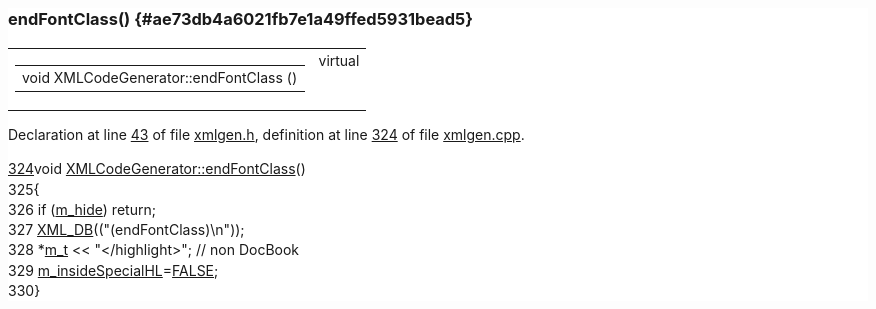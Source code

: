 </div>
</div>

### endFontClass() {#ae73db4a6021fb7e1a49ffed5931bead5}

<div class="doxyMemberItem">
<div class="doxyMemberProto">
<table class="doxyMemberLabels">
<tr class="doxyMemberLabels">
<td class="doxyMemberLabelsLeft">
<table class="doxyMemberName">
<tr>
<td class="doxyMemberName">void XMLCodeGenerator::endFontClass ()</td>
</tr>
</table>
</td>
<td class="doxyMemberLabelsRight">
<span class="doxyMemberLabels">
<span class="doxyMemberLabel virtual">virtual</span>
</span>
</td>
</tr>
</table>
</div>
<div class="doxyMemberDoc">


<p>Declaration at line <a href="/web-doxygen/docs/api/files/src/xmlgen-h/#l00043">43</a> of file <a href="/web-doxygen/docs/api/files/src/xmlgen-h">xmlgen.h</a>, definition at line <a href="/web-doxygen/docs/api/files/src/xmlgen-cpp/#l00324">324</a> of file <a href="/web-doxygen/docs/api/files/src/xmlgen-cpp">xmlgen.cpp</a>.</p>

<div class="doxyProgramListing">

<div class="doxyCodeLine"><span class="doxyLineNumber"><a href="#ae73db4a6021fb7e1a49ffed5931bead5">324</a></span><span class="doxyLineContent"><span class="doxyHighlightKeywordType">void</span><span class="doxyHighlight"> <a href="#ae73db4a6021fb7e1a49ffed5931bead5">XMLCodeGenerator::endFontClass</a>()</span></span></div>
<div class="doxyCodeLine"><span class="doxyLineNumber">325</span><span class="doxyLineContent"><span class="doxyHighlight">{</span></span></div>
<div class="doxyCodeLine"><span class="doxyLineNumber">326</span><span class="doxyLineContent"><span class="doxyHighlight">  </span><span class="doxyHighlightKeywordFlow">if</span><span class="doxyHighlight"> (<a href="#ad507ebe841d2f8aa80ed6ef350816990">m_hide</a>) </span><span class="doxyHighlightKeywordFlow">return</span><span class="doxyHighlight">;</span></span></div>
<div class="doxyCodeLine"><span class="doxyLineNumber">327</span><span class="doxyLineContent"><span class="doxyHighlight">  <a href="/web-doxygen/docs/api/files/src/xmlgen-cpp/#a46e27d9a509ad7bba1d4fabbe1a71b7e">XML_DB</a>((</span><span class="doxyHighlightStringLiteral">"(endFontClass)\n"</span><span class="doxyHighlight">));</span></span></div>
<div class="doxyCodeLine"><span class="doxyLineNumber">328</span><span class="doxyLineContent"><span class="doxyHighlight">  *<a href="#ac6417d9f611bebf4366e67e7235aaeef">m_t</a> &lt;&lt; </span><span class="doxyHighlightStringLiteral">"&lt;/highlight&gt;"</span><span class="doxyHighlight">; </span><span class="doxyHighlightComment">// non DocBook</span></span></div>
<div class="doxyCodeLine"><span class="doxyLineNumber">329</span><span class="doxyLineContent"><span class="doxyHighlight">  <a href="#a0e4c40bf672d84b66baf63299846b69b">m_insideSpecialHL</a>=<a href="/web-doxygen/docs/api/files/src/qcstring-h/#aa93f0eb578d23995850d61f7d61c55c1">FALSE</a>;</span></span></div>
<div class="doxyCodeLine"><span class="doxyLineNumber">330</span><span class="doxyLineContent"><span class="doxyHighlight">}</span></span></div>
